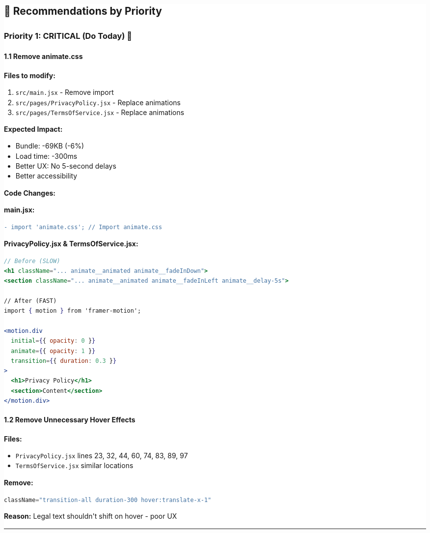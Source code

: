 
## 🎯 Recommendations by Priority

### Priority 1: CRITICAL (Do Today) 🔴

#### 1.1 Remove animate.css
**Files to modify:**
1. `src/main.jsx` - Remove import
2. `src/pages/PrivacyPolicy.jsx` - Replace animations
3. `src/pages/TermsOfService.jsx` - Replace animations

**Expected Impact:**
- Bundle: -69KB (-6%)
- Load time: -300ms
- Better UX: No 5-second delays
- Better accessibility

**Code Changes:**

**main.jsx:**
```diff
- import 'animate.css'; // Import animate.css
```

**PrivacyPolicy.jsx & TermsOfService.jsx:**
```jsx
// Before (SLOW)
<h1 className="... animate__animated animate__fadeInDown">
<section className="... animate__animated animate__fadeInLeft animate__delay-5s">

// After (FAST)
import { motion } from 'framer-motion';

<motion.div
  initial={{ opacity: 0 }}
  animate={{ opacity: 1 }}
  transition={{ duration: 0.3 }}
>
  <h1>Privacy Policy</h1>
  <section>Content</section>
</motion.div>
```

#### 1.2 Remove Unnecessary Hover Effects
**Files:**
- `PrivacyPolicy.jsx` lines 23, 32, 44, 60, 74, 83, 89, 97
- `TermsOfService.jsx` similar locations

**Remove:**
```jsx
className="transition-all duration-300 hover:translate-x-1"
```

**Reason:** Legal text shouldn't shift on hover - poor UX

---